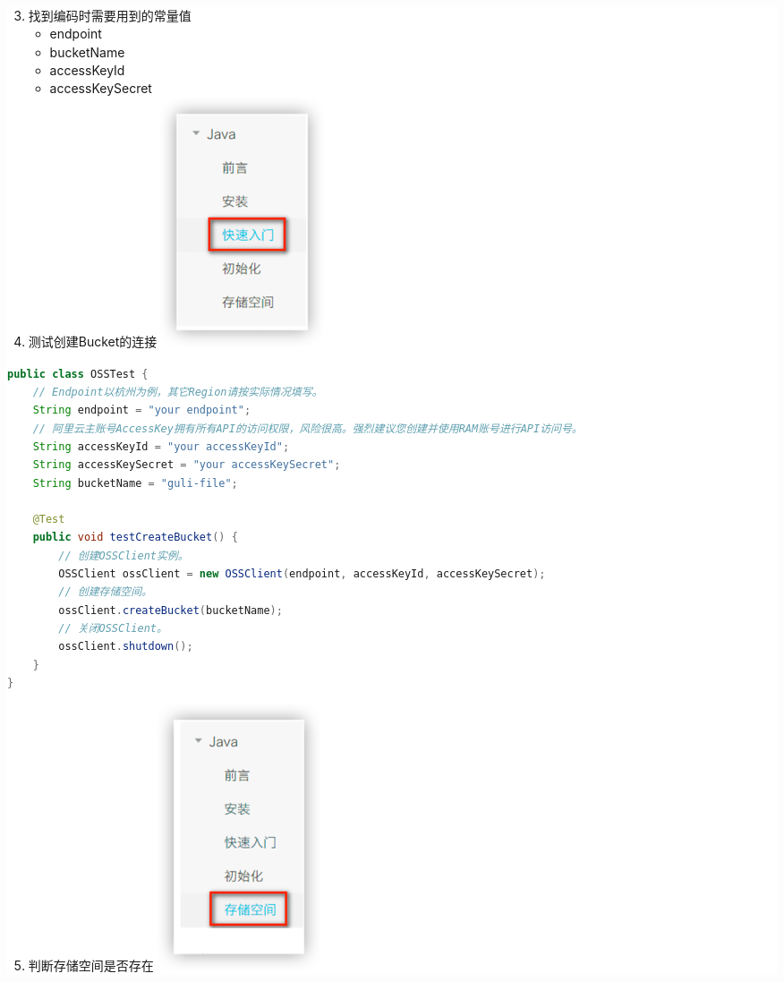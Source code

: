 3. 找到编码时需要用到的常量值
    - endpoint
    - bucketName
    - accessKeyId
    - accessKeySecret
4. 测试创建Bucket的连接
   ![img_13.png](img_13.png)

```java
public class OSSTest {
    // Endpoint以杭州为例，其它Region请按实际情况填写。
    String endpoint = "your endpoint";
    // 阿里云主账号AccessKey拥有所有API的访问权限，风险很高。强烈建议您创建并使用RAM账号进行API访问号。
    String accessKeyId = "your accessKeyId";
    String accessKeySecret = "your accessKeySecret";
    String bucketName = "guli-file";

    @Test
    public void testCreateBucket() {
        // 创建OSSClient实例。
        OSSClient ossClient = new OSSClient(endpoint, accessKeyId, accessKeySecret);
        // 创建存储空间。
        ossClient.createBucket(bucketName);
        // 关闭OSSClient。
        ossClient.shutdown();
    }
}
```

5. 判断存储空间是否存在
   ![img_14.png](img_14.png)
